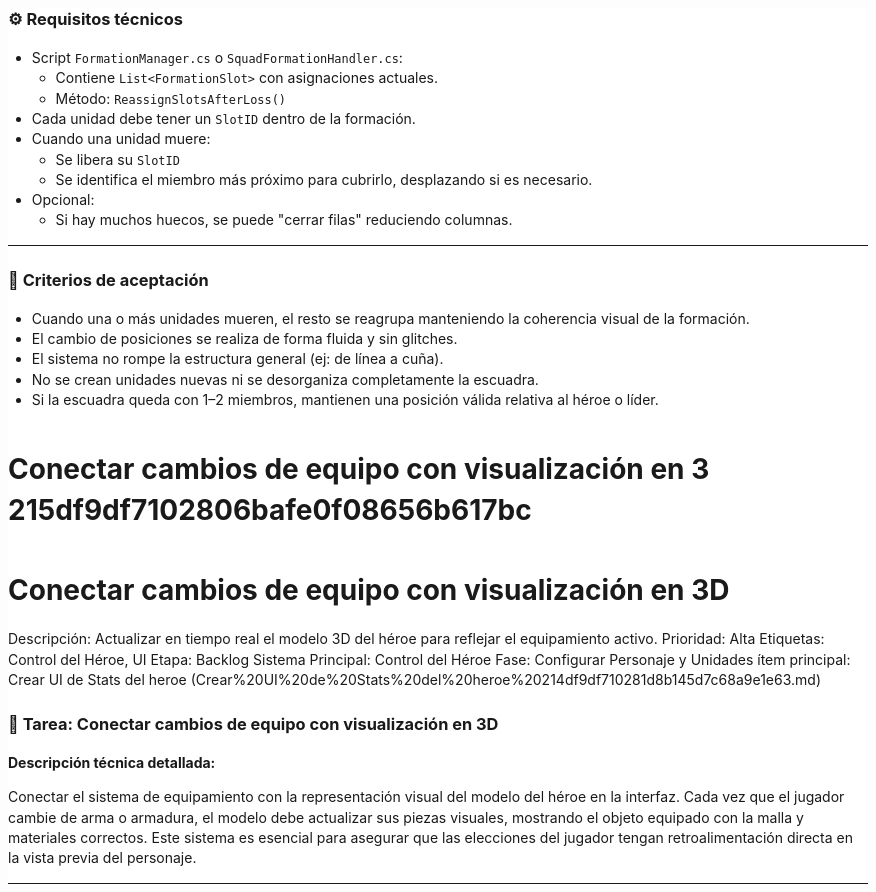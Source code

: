 
### ⚙️ Requisitos técnicos

- Script `FormationManager.cs` o `SquadFormationHandler.cs`:
    - Contiene `List<FormationSlot>` con asignaciones actuales.
    - Método: `ReassignSlotsAfterLoss()`
- Cada unidad debe tener un `SlotID` dentro de la formación.
- Cuando una unidad muere:
    - Se libera su `SlotID`
    - Se identifica el miembro más próximo para cubrirlo, desplazando si es necesario.
- Opcional:
    - Si hay muchos huecos, se puede "cerrar filas" reduciendo columnas.

---

### 🧪 **Criterios de aceptación**

- Cuando una o más unidades mueren, el resto se reagrupa manteniendo la coherencia visual de la formación.
- El cambio de posiciones se realiza de forma fluida y sin glitches.
- El sistema no rompe la estructura general (ej: de línea a cuña).
- No se crean unidades nuevas ni se desorganiza completamente la escuadra.
- Si la escuadra queda con 1–2 miembros, mantienen una posición válida relativa al héroe o líder.

# Conectar cambios de equipo con visualización en 3 215df9df7102806bafe0f08656b617bc

# Conectar cambios de equipo con visualización en 3D

Descripción: Actualizar en tiempo real el modelo 3D del héroe para reflejar el equipamiento activo.
Prioridad: Alta
Etiquetas: Control del Héroe, UI
Etapa: Backlog
Sistema Principal: Control del Héroe
Fase: Configurar Personaje y Unidades
ítem principal: Crear UI de Stats del heroe (Crear%20UI%20de%20Stats%20del%20heroe%20214df9df710281d8b145d7c68a9e1e63.md)

### 🧭 **Tarea:** Conectar cambios de equipo con visualización en 3D

**Descripción técnica detallada:**

Conectar el sistema de equipamiento con la representación visual del modelo del héroe en la interfaz. Cada vez que el jugador cambie de arma o armadura, el modelo debe actualizar sus piezas visuales, mostrando el objeto equipado con la malla y materiales correctos. Este sistema es esencial para asegurar que las elecciones del jugador tengan retroalimentación directa en la vista previa del personaje.

---
